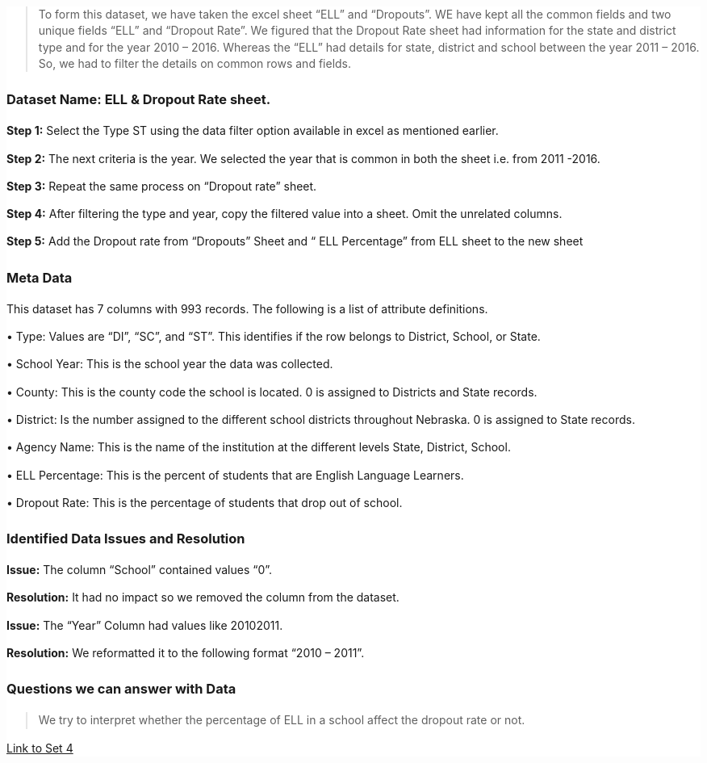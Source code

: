 > To form this dataset, we have taken the excel sheet “ELL” and “Dropouts”. WE have kept all the common fields and two unique fields “ELL” and “Dropout Rate”.
We figured that the Dropout Rate sheet had information for the state and district type and for the year 2010 – 2016. Whereas the “ELL” had details for state, district and school between the year 2011 – 2016.
So, we had to filter the details on common rows and fields.

### Dataset Name: ELL & Dropout Rate sheet.

**Step 1:** Select the Type ST using the data filter option available in excel as mentioned earlier.

**Step 2:** The next criteria is the year. We selected the year that is common in both the sheet i.e. from 2011 -2016.

**Step 3:** Repeat the same process on “Dropout rate” sheet.

**Step 4:** After filtering the type and year, copy the filtered value into a sheet. Omit the unrelated columns.

**Step 5:** Add the Dropout rate from “Dropouts” Sheet and “ ELL Percentage” from ELL sheet to the new sheet 

### Meta Data

This dataset has 7 columns with 993 records. The following is a list of attribute definitions. 

• Type: Values are “DI”, “SC”, and “ST”. This identifies if the row belongs to District, School, or State. 

• School Year: This is the school year the data was collected. 

• County: This is the county code the school is located. 0 is assigned to Districts and State records. 

• District: Is the number assigned to the different school districts throughout Nebraska. 0 is assigned to State records.  

• Agency Name: This is the name of the institution at the different levels State, District, School. 

• ELL Percentage: This is the percent of students that are English Language Learners. 

• Dropout Rate: This is the percentage of students that drop out of school. 

### Identified Data Issues and Resolution 

**Issue:** The column “School” contained values “0”.

**Resolution:** It had no impact so we removed the column from the dataset.

**Issue:** The “Year” Column had values like 20102011.

**Resolution:** We reformatted it to the following format “2010 – 2011”.

### Questions we can answer with Data

> We try to interpret whether the percentage of ELL in a school affect the dropout rate or not.


[Link to Set 4](file:///Users/archanaraghu/Desktop/NebraskaEducationSystem/NES_RScript_and_Rplot.html)


